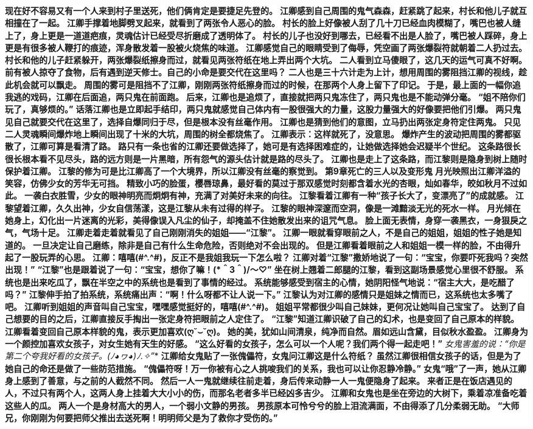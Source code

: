 **现在好不容易又有一个人来到村子里送死，他们俩肯定是要捷足先登的。**
**江卿感到自己周围的鬼气森森，赶紧跳了起来，村长和他儿子就互相撞在了一起。**
**江卿手撑着地脚劈叉起来，就看到了两张令人恶心的脸。**
**村长的脸上好像被人刮了几十刀已经血肉模糊了，嘴巴也被人缝上了，身上更是一道道疤痕，灵魂估计已经受尽折磨成了透明体了。**
**村长的儿子也没好到哪去，已经看不出是人脸了，嘴巴被人踩碎，身上更是有很多被人鞭打的痕迹，浑身散发着一股被火烧焦的味道。**
**江卿感觉自己的眼睛受到了侮辱，凭空画了两张爆裂符就朝着二人扔过去。**
**村长和他的儿子赶紧躲开，两张爆裂纸擦身而过，就看见两张符纸在地上弄出两个大坑。**
**二人看到立马傻眼了，这几天的运气可真不好啊。**
**前有被人掠夺了食物，后有遇到逆天修士。自己的小命是要交代在这里吗？**
**二人也是三十六计走为上计，想用周围的雾阻挡江卿的视线，趁此机会就可以飘走。**
**周围的雾可是阻挡不了江卿，刚刚两张符纸擦身而过的时候，在那两个人身上留下了印记。**
**于是，最上面的一幅你追我逃的戏码，江卿在后面追，两只鬼在前面跑。**
**后来，江卿也是追烦了，直接就把两只鬼冻住了，两只鬼也是不能动弹分毫。**
**“姐不陪你们玩了，真够烦的。”**
**话落江卿也是立即起手结印，两只鬼就感觉自己体内有一股很强大的力量，这股力量强大的好像要把他们引爆。**
**两只鬼见自己就要交代在这里了，选择自爆同归于尽，但是根本没有丝毫作用。**
**江卿也是猜到他们的意图，立马扔出两张定身符定住两鬼。**
**只见二人灵魂瞬间爆炸地上瞬间出现了十米的大坑，周围的树全都烧焦了。**
**江卿表示：这样就死了，没意思。**
**爆炸产生的波动把周围的雾都驱散了，江卿可算是看清了路。**
**路只有一条也省的江卿还要做选择了，她可是有选择困难症的，让她做选择她会迟疑半个世纪。**
**这条路很长很长根本看不见尽头，路的远方则是一片黑暗，所有怨气的源头估计就是路的尽头了。**
**江卿也是走上了这条路，而江黎则是隐身到树上随时保护着江卿。**
**江黎的修为可是比江卿高了一个大境界，所以江卿没有丝毫的察觉到。**
**第9章死亡的三人以及变形鬼**
**月光映照出江卿洋溢的笑容，仿佛少女的芳华无可挡。**
**精致小巧的脸蛋，樱唇琼鼻，最好看的莫过于那双感觉时刻都含着水光的杏眼，灿如春华，皎如秋月不过如此。**
**一袭白衣胜雪，少女的眼神明亮而炯炯有神，充满了对美好未来的向往。**
**江黎看着江卿有一种“孩子长大了，变漂亮了”的成就感。**
**江黎望着江卿，久久出神，少女自信荡漾，这是江黎从未有过得的样子。**
**江黎的眼神深邃而空洞，像是一滩黯淡无光的死水一样。**
**月光倾在她身上，幻化出一片迷离的光彩，美得像误入凡尘的仙子，却掩盖不住她散发出来的诅咒气息。**
**脸上面无表情，身穿一袭黑衣，一身狠戾之气，气场十足。**
**江卿走着走着就看见了自己刚刚消失的姐姐——“江黎”。**
**江卿一眼就看穿眼前之人，不是自己的姐姐，姐姐的性子她是知道的。**
**一旦决定让自己磨练，除非是自己有什么生命危险，否则绝对不会出现的。**
**但是江卿看着眼前之人和姐姐一模一样的脸，不由得升起了一股玩弄的心思。**
**江卿：嘻嘻(#^.^#)，反正不是我姐我玩一下怎么啦？**
**江卿对着“江黎”撒娇地说了一句：“宝宝，你要吓死我吗？突然出现！”**
**“江黎”也是跟着说了一句：“宝宝，想你了嘛！(*＾3＾)/～♡”**
**坐在树上翘着二郎腿的江黎，看到这副场景感觉心里很不舒服。**
**系统也是出来吃瓜了，飘在半空之中的系统也是看到了事情的经过。**
**系统能够感受到宿主的心情，她阴阳怪气地说：“宿主大大，是吃醋了吗？”**
**江黎伸手拍了拍系统，系统痛出声：“啊！什么呀都不让人说一下。”**
**江黎认为对江卿的感情只是姐妹之情而已，这系统也太多嘴了吧。**
**江卿听到姐姐的声音叫自己宝宝，嘿嘿感觉挺好的，嘻嘻(#^.^#)。**
**姐姐平常都很少叫自己妹妹，更何况让她叫自己宝宝了。**
**达到了自己想要的目的之后，江卿直接反手掏出一张定身符把眼前之人定住了。**
**“江黎”知道江卿识破了自己的幻术，也是变回了自己原本的样貌。**
**江卿看着变回自己原本样貌的鬼，表示更加喜欢(ღ˘⌣˘ღ)。**
**她的美，犹如山间清泉，纯净而自然。眉如远山含黛，目似秋水盈盈。**
**江卿身为一个颜控加喜欢女孩子，对女生她有天生的好感。**
**“这么好看的女孩子，怎么可以一个人呢？我们两个得一起走吧！”**
**女鬼害羞的说：“你是第二个夸我好看的女孩子。(ﾉ◕ヮ◕)ﾉ*.✧”**
**江卿给女鬼贴了一张傀儡符，女鬼问江卿这是什么符纸？**
**虽然江卿很相信女孩子的话，但是为了她自己的命还是做了一些防范措施。**
**“傀儡符呀！万一你被有心之人挑唆我们的关系，我也可以让你忍静冷静。”**
**女鬼“哦”了一声，她从江卿身上感到了善意，与之前的人截然不同。**
**然后一人一鬼就继续往前走着，身后传来动静一人一鬼便隐身了起来。**
**来者正是在饭店遇见的人，不过只有两个人，这两人身上挂着大大小小的伤，而那名老者多半已经凶多吉少。**
**江卿和女鬼也是坐在旁边的大树下，乘着凉准备吃着这些人的瓜。**
**两人一个是身材高大的男人，一个弱小文静的男孩。**
**男孩原本可怜兮兮的脸上泪流满面，不由得添了几分柔弱无助。**
**“大师兄，你刚刚为何要把师父推出去送死啊！明明师父是为了救你才受伤的。”**